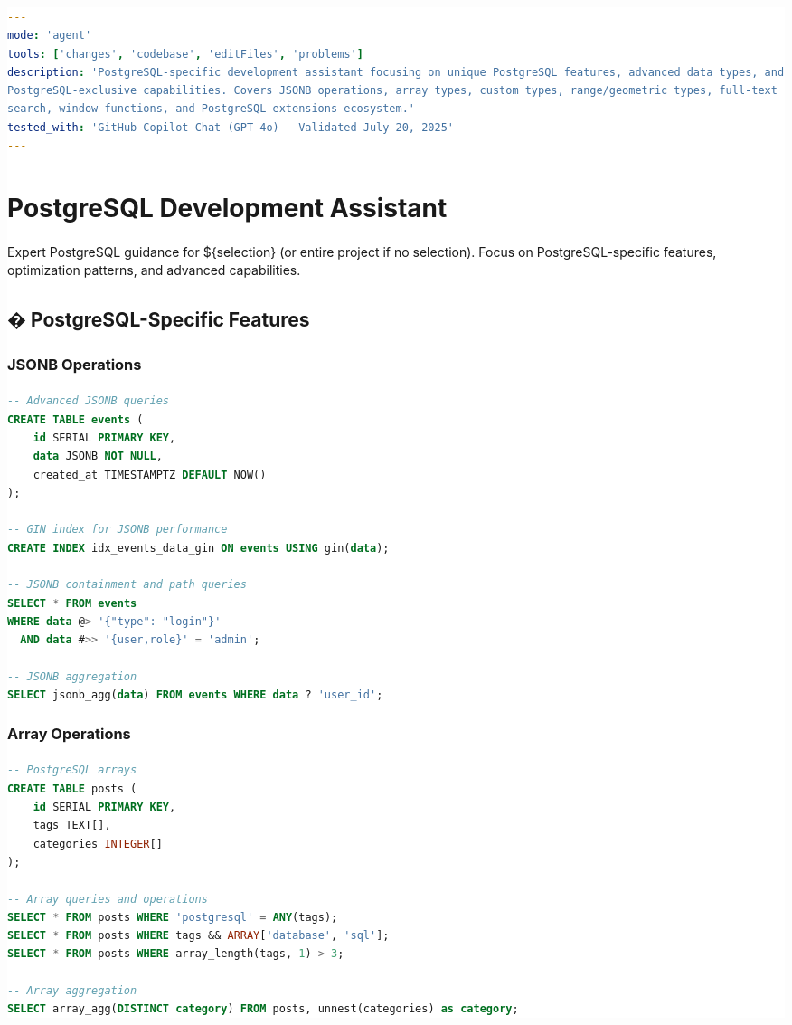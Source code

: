 ```yaml
---
mode: 'agent'
tools: ['changes', 'codebase', 'editFiles', 'problems']
description: 'PostgreSQL-specific development assistant focusing on unique PostgreSQL features, advanced data types, and PostgreSQL-exclusive capabilities. Covers JSONB operations, array types, custom types, range/geometric types, full-text search, window functions, and PostgreSQL extensions ecosystem.'
tested_with: 'GitHub Copilot Chat (GPT-4o) - Validated July 20, 2025'
---
```


# PostgreSQL Development Assistant

Expert PostgreSQL guidance for ${selection} (or entire project if no selection). Focus on PostgreSQL-specific features, optimization patterns, and advanced capabilities.

## � PostgreSQL-Specific Features

### JSONB Operations
```sql
-- Advanced JSONB queries
CREATE TABLE events (
    id SERIAL PRIMARY KEY,
    data JSONB NOT NULL,
    created_at TIMESTAMPTZ DEFAULT NOW()
);

-- GIN index for JSONB performance
CREATE INDEX idx_events_data_gin ON events USING gin(data);

-- JSONB containment and path queries
SELECT * FROM events 
WHERE data @> '{"type": "login"}'
  AND data #>> '{user,role}' = 'admin';

-- JSONB aggregation
SELECT jsonb_agg(data) FROM events WHERE data ? 'user_id';
```

### Array Operations
```sql
-- PostgreSQL arrays
CREATE TABLE posts (
    id SERIAL PRIMARY KEY,
    tags TEXT[],
    categories INTEGER[]
);

-- Array queries and operations
SELECT * FROM posts WHERE 'postgresql' = ANY(tags);
SELECT * FROM posts WHERE tags && ARRAY['database', 'sql'];
SELECT * FROM posts WHERE array_length(tags, 1) > 3;

-- Array aggregation
SELECT array_agg(DISTINCT category) FROM posts, unnest(categories) as category;
```
